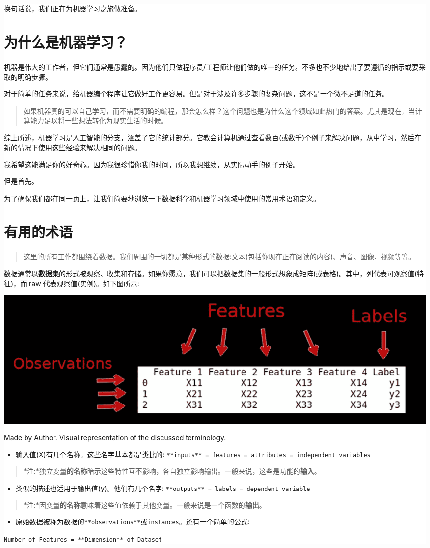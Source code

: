 换句话说，我们正在为机器学习之旅做准备。

# 为什么是机器学习？

机器是伟大的工作者，但它们通常是愚蠢的。因为他们只做程序员/工程师让他们做的唯一的任务。不多也不少地给出了要遵循的指示或要采取的明确步骤。

对于简单的任务来说，给机器编个程序让它做好工作更容易。但是对于涉及许多步骤的复杂问题，这不是一个微不足道的任务。

> 如果机器真的可以自己学习，而不需要明确的编程，那会怎么样？这个问题也是为什么这个领域如此热门的答案。尤其是现在，当计算能力足以将一些想法转化为现实生活的时候。

综上所述，机器学习是人工智能的分支，涵盖了它的统计部分。它教会计算机通过查看数百(或数千)个例子来解决问题，从中学习，然后在新的情况下使用这些经验来解决相同的问题。

我希望这能满足你的好奇心。因为我很珍惜你我的时间，所以我想继续，从实际动手的例子开始。

但是首先。

为了确保我们都在同一页上，让我们简要地浏览一下数据科学和机器学习领域中使用的常用术语和定义。

# 有用的术语

> 这里的所有工作都围绕着数据。我们周围的一切都是某种形式的数据:文本(包括你现在正在阅读的内容)、声音、图像、视频等等。

数据通常以**数据集**的形式被观察、收集和存储。如果你愿意，我们可以把数据集的一般形式想象成矩阵(或表格)。其中，列代表可观察值(特征)，而 raw 代表观察值(实例)。如下图所示:

![](img/81fdaafc8cbcc898f0927e9c6d1dd51a.png)

Made by Author. Visual representation of the discussed terminology.

*   输入值(X)有几个名称。这些名字基本都是类比的:
    `**inputs** = features = attributes = independent variables`

> *注:*独立变量**的名称**暗示这些特性互不影响，各自独立影响输出。一般来说，这些是功能的**输入**。

*   类似的描述也适用于输出值(y)。他们有几个名字:
    `**outputs** = labels = dependent variable`

> *注:*因变量**的名称**意味着这些值依赖于其他变量。一般来说是一个函数的**输出**。

*   原始数据被称为数据的`**observations**`或`instances`。还有一个简单的公式:

```
Number of Features = **Dimension** of Dataset
```
